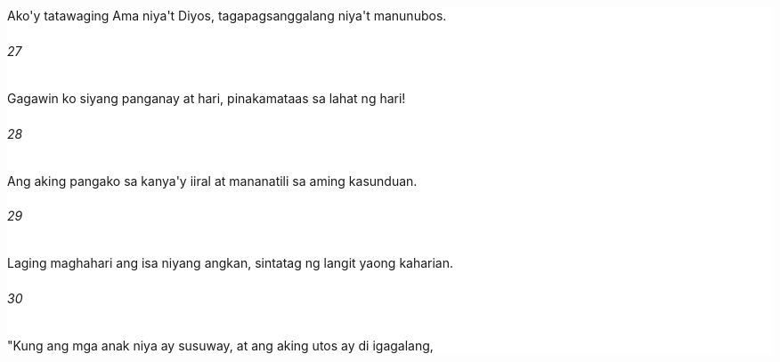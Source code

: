 



Ako'y tatawaging Ama niya't Diyos, tagapagsanggalang niya't manunubos. 











###### 27 





Gagawin ko siyang panganay at hari, pinakamataas sa lahat ng hari! 











###### 28 





Ang aking pangako sa kanya'y iiral at mananatili sa aming kasunduan. 











###### 29 





Laging maghahari ang isa niyang angkan, sintatag ng langit yaong kaharian. 











###### 30 





"Kung ang mga anak niya ay susuway, at ang aking utos ay di igagalang, 






